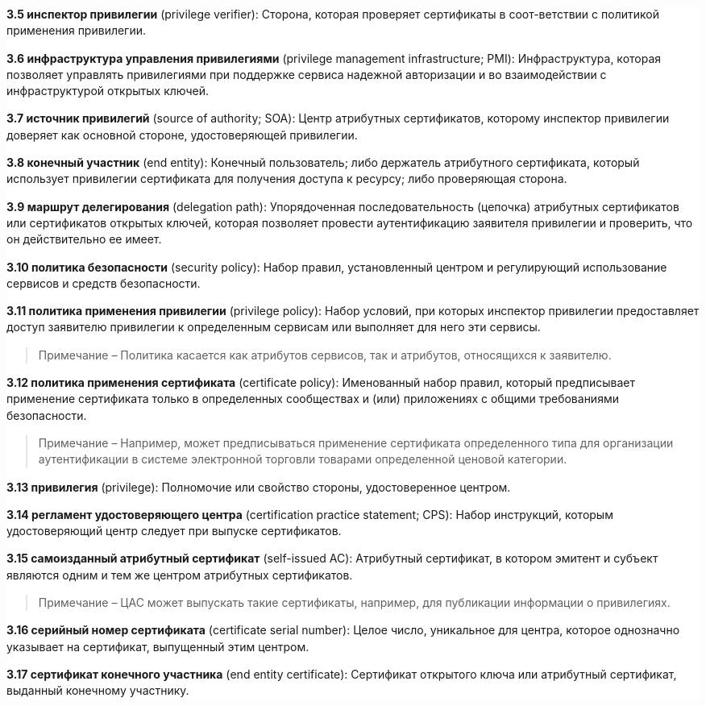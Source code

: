 **3.5 инспектор привилегии** (privilege verifier): Сторона, которая проверяет
сертификаты в соот-ветствии с политикой применения привилегии.

**3.6 инфраструктура управления привилегиями** (privilege management
infrastructure; PMI): Инфраструктура, которая позволяет управлять привилегиями
при поддержке сервиса надежной авторизации и во взаимодействии с инфраструктурой
открытых ключей.

**3.7 источник привилегий** (source of authority; SOA): Центр атрибутных
сертификатов, которому инспектор привилегии доверяет как основной стороне,
удостоверяющей привилегии.

**3.8 конечный участник** (end entity): Конечный пользователь; либо держатель
атрибутного сертификата, который использует привилегии сертификата для получения
доступа к ресурсу; либо проверяющая сторона.

**3.9 маршрут делегирования** (delegation path): Упорядоченная
последовательность (цепочка) атрибутных сертификатов или сертификатов открытых
ключей, которая позволяет провести аутентификацию заявителя привилегии и
проверить, что он действительно ее имеет.

**3.10 политика безопасности** (security policy): Набор правил, установленный
центром и регулирующий использование сервисов и средств безопасности.

**3.11 политика применения привилегии** (privilege policy): Набор условий, при
которых инспектор привилегии предоставляет доступ заявителю привилегии к
определенным сервисам или выполняет для него эти сервисы.

>Примечание – Политика касается как атрибутов сервисов, так и атрибутов, 
относящихся к заявителю. 

**3.12 политика применения сертификата** (certificate policy): Именованный набор
правил, который предписывает применение сертификата только в определенных
сообществах и (или) приложениях с общими требованиями безопасности.

>Примечание – Например, может предписываться применение сертификата 
определенного типа для организации аутентификации в системе электронной 
торговли товарами определенной ценовой категории. 

**3.13 привилегия** (privilege): Полномочие или свойство стороны, удостоверенное
центром.

**3.14 регламент удостоверяющего центра** (certification practice statement;
CPS): Набор инструкций, которым удостоверяющий центр следует при выпуске
сертификатов.

**3.15 самоизданный атрибутный сертификат** (self-issued AC): Атрибутный
сертификат, в котором эмитент и субъект являются одним и тем же центром
атрибутных сертификатов.

>Примечание – ЦАС может выпускать такие сертификаты, например, для 
публикации информации о привилегиях. 

**3.16 серийный номер сертификата** (certificate serial number): Целое число,
уникальное для центра, которое однозначно указывает на сертификат, выпущенный
этим центром.

**3.17 сертификат конечного участника** (end entity certificate): Сертификат
открытого ключа или атрибутный сертификат, выданный конечному участнику.
